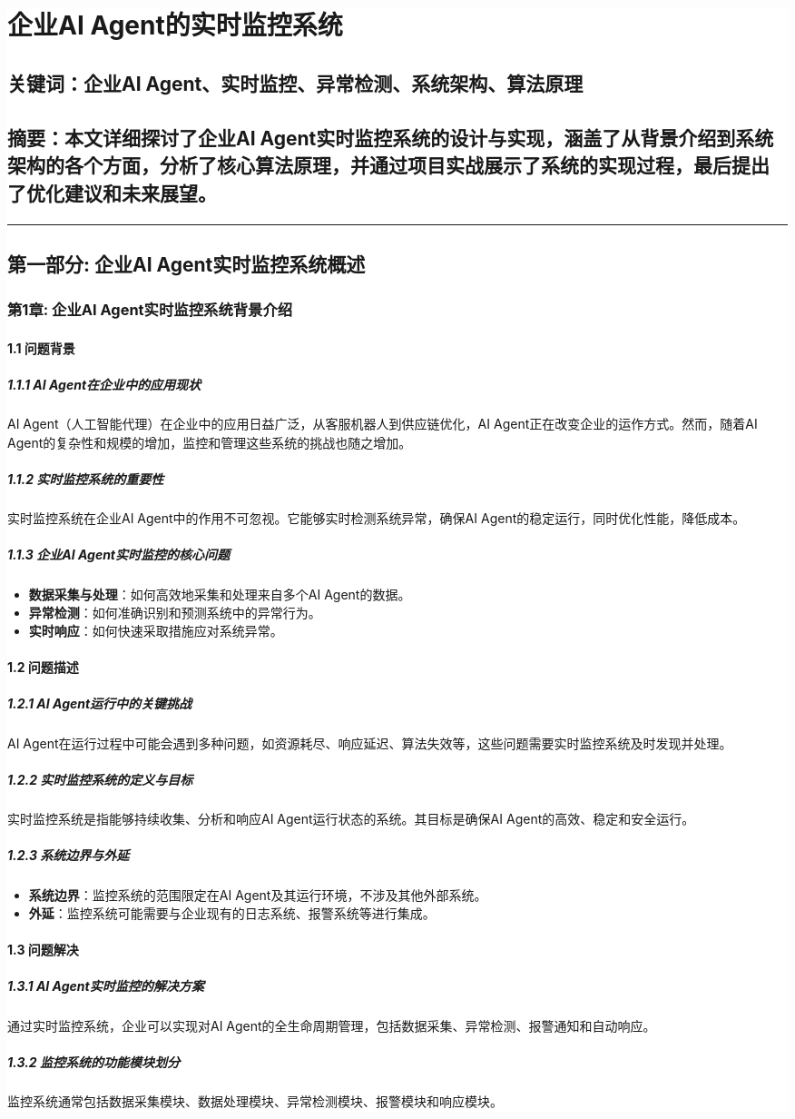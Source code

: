                 



# 企业AI Agent的实时监控系统

## 关键词：企业AI Agent、实时监控、异常检测、系统架构、算法原理

## 摘要：本文详细探讨了企业AI Agent实时监控系统的设计与实现，涵盖了从背景介绍到系统架构的各个方面，分析了核心算法原理，并通过项目实战展示了系统的实现过程，最后提出了优化建议和未来展望。

---

## 第一部分: 企业AI Agent实时监控系统概述

### 第1章: 企业AI Agent实时监控系统背景介绍

#### 1.1 问题背景

##### 1.1.1 AI Agent在企业中的应用现状
AI Agent（人工智能代理）在企业中的应用日益广泛，从客服机器人到供应链优化，AI Agent正在改变企业的运作方式。然而，随着AI Agent的复杂性和规模的增加，监控和管理这些系统的挑战也随之增加。

##### 1.1.2 实时监控系统的重要性
实时监控系统在企业AI Agent中的作用不可忽视。它能够实时检测系统异常，确保AI Agent的稳定运行，同时优化性能，降低成本。

##### 1.1.3 企业AI Agent实时监控的核心问题
- **数据采集与处理**：如何高效地采集和处理来自多个AI Agent的数据。
- **异常检测**：如何准确识别和预测系统中的异常行为。
- **实时响应**：如何快速采取措施应对系统异常。

#### 1.2 问题描述

##### 1.2.1 AI Agent运行中的关键挑战
AI Agent在运行过程中可能会遇到多种问题，如资源耗尽、响应延迟、算法失效等，这些问题需要实时监控系统及时发现并处理。

##### 1.2.2 实时监控系统的定义与目标
实时监控系统是指能够持续收集、分析和响应AI Agent运行状态的系统。其目标是确保AI Agent的高效、稳定和安全运行。

##### 1.2.3 系统边界与外延
- **系统边界**：监控系统的范围限定在AI Agent及其运行环境，不涉及其他外部系统。
- **外延**：监控系统可能需要与企业现有的日志系统、报警系统等进行集成。

#### 1.3 问题解决

##### 1.3.1 AI Agent实时监控的解决方案
通过实时监控系统，企业可以实现对AI Agent的全生命周期管理，包括数据采集、异常检测、报警通知和自动响应。

##### 1.3.2 监控系统的功能模块划分
监控系统通常包括数据采集模块、数据处理模块、异常检测模块、报警模块和响应模块。

